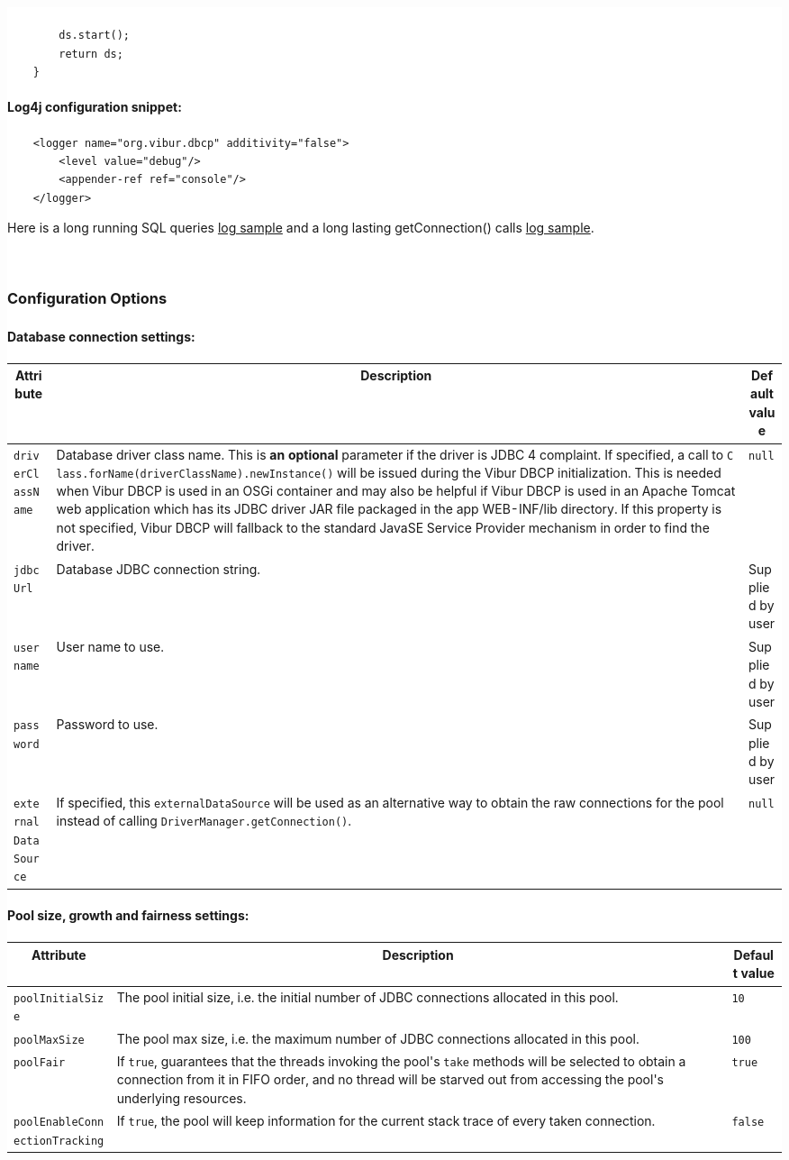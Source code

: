 ```

        ds.start();
        return ds;
    }
```

#### Log4j configuration snippet: ####

```
    <logger name="org.vibur.dbcp" additivity="false">
        <level value="debug"/>
        <appender-ref ref="console"/>
    </logger>
```

Here is a long running SQL queries [log sample](SQLQueriesLogSample.md) and a long lasting getConnection() calls [log sample](getConnectionLogSample.md).<br>


<br />
<h3>Configuration Options</h3>

<h4>Database connection settings:</h4>
<table><thead><th> <b>Attribute</b> </th><th> <b>Description</b> </th><th> <b>Default value</b> </th></thead><tbody>
<tr><td> <code>driverClassName</code> </td><td> Database driver class name. This is <b>an optional</b> parameter if the driver is JDBC 4 complaint. If specified, a call to <code>Class.forName(driverClassName).newInstance()</code> will be issued during the Vibur DBCP initialization. This is needed when Vibur DBCP is used in an OSGi container and may also be helpful if Vibur DBCP is used in an Apache Tomcat web application which has its JDBC driver JAR file packaged in the app WEB-INF/lib directory. If this property is not specified, Vibur DBCP will fallback to the standard JavaSE Service Provider mechanism in order to find the driver. </td><td> <code>null</code> </td></tr>
<tr><td> <code>jdbcUrl</code> </td><td> Database JDBC connection string. </td><td> Supplied by user </td></tr>
<tr><td> <code>username</code> </td><td> User name to use. </td><td> Supplied by user </td></tr>
<tr><td> <code>password</code> </td><td> Password to use. </td><td> Supplied by user </td></tr>
<tr><td> <code>externalDataSource</code> </td><td> If specified, this <code>externalDataSource</code> will be used as an alternative way to obtain the raw connections for the pool instead of calling <code>DriverManager.getConnection()</code>.  </td><td> <code>null</code> </td></tr></tbody></table>

<h4>Pool size, growth and fairness settings:</h4>
<table><thead><th> <b>Attribute</b> </th><th> <b>Description</b> </th><th> <b>Default value</b> </th></thead><tbody>
<tr><td> <code>poolInitialSize</code> </td><td> The pool initial size, i.e. the initial number of JDBC connections allocated in this pool. </td><td> <code>10</code> </td></tr>
<tr><td> <code>poolMaxSize</code> </td><td> The pool max size, i.e. the maximum number of JDBC connections allocated in this pool. </td><td> <code>100</code> </td></tr>
<tr><td> <code>poolFair</code> </td><td> If <code>true</code>, guarantees that the threads invoking the pool's <code>take</code> methods will be selected to obtain a connection from it in FIFO order, and no thread will be starved out from accessing the pool's underlying resources. </td><td> <code>true</code> </td></tr>
<tr><td> <code>poolEnableConnectionTracking</code> </td><td> If <code>true</code>, the pool will keep information for the current stack trace of every taken connection. </td><td> <code>false</code> </td></tr></tbody></table>
